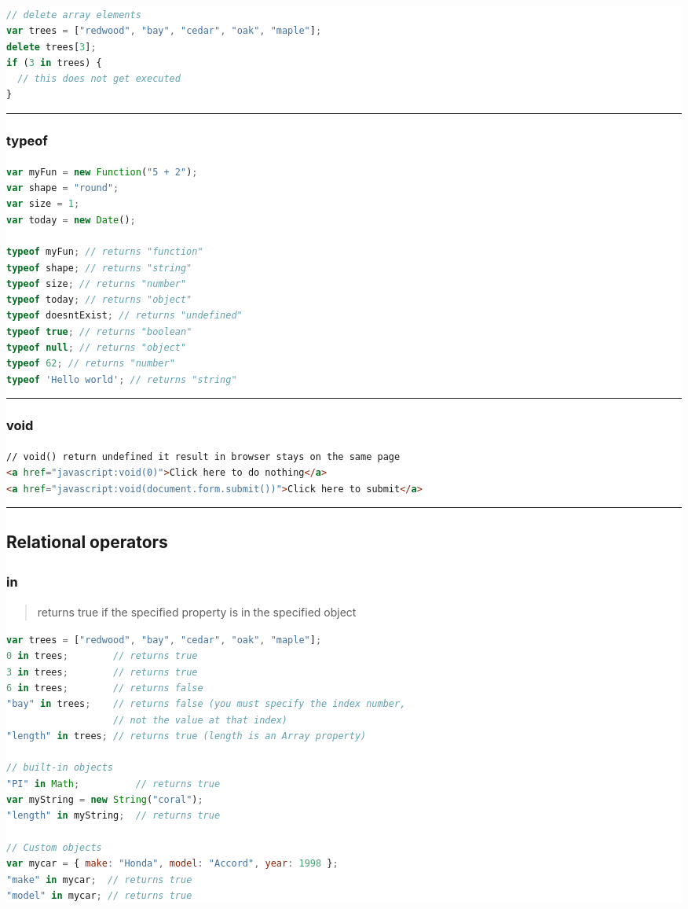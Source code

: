```js
// delete array elements
var trees = ["redwood", "bay", "cedar", "oak", "maple"];
delete trees[3];
if (3 in trees) {
  // this does not get executed
}
```

---

### typeof

```js
var myFun = new Function("5 + 2");
var shape = "round";
var size = 1;
var today = new Date();

typeof myFun; // returns "function"
typeof shape; // returns "string"
typeof size; // returns "number"
typeof today; // returns "object"
typeof doesntExist; // returns "undefined"
typeof true; // returns "boolean"
typeof null; // returns "object"
typeof 62; // returns "number"
typeof 'Hello world'; // returns "string"
```

---

### void

```html
// void() return undefined it result in browser stays on the same page
<a href="javascript:void(0)">Click here to do nothing</a>
<a href="javascript:void(document.form.submit())">Click here to submit</a>
```

---

## Relational operators

### in

> returns true if the specified property is in the specified object

```js
var trees = ["redwood", "bay", "cedar", "oak", "maple"];
0 in trees;        // returns true
3 in trees;        // returns true
6 in trees;        // returns false
"bay" in trees;    // returns false (you must specify the index number,
                   // not the value at that index)
"length" in trees; // returns true (length is an Array property)

// built-in objects
"PI" in Math;          // returns true
var myString = new String("coral");
"length" in myString;  // returns true

// Custom objects
var mycar = { make: "Honda", model: "Accord", year: 1998 };
"make" in mycar;  // returns true
"model" in mycar; // returns true
```